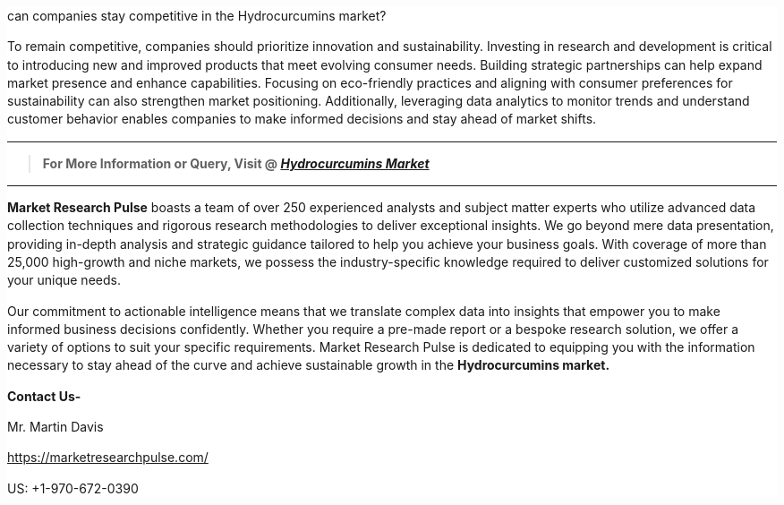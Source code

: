 can companies stay competitive in the Hydrocurcumins market?</strong></p><p>To remain competitive, companies should prioritize innovation and sustainability. Investing in research and development is critical to introducing new and improved products that meet evolving consumer needs. Building strategic partnerships can help expand market presence and enhance capabilities. Focusing on eco-friendly practices and aligning with consumer preferences for sustainability can also strengthen market positioning. Additionally, leveraging data analytics to monitor trends and understand customer behavior enables companies to make informed decisions and stay ahead of market shifts.</p><hr /><blockquote><p><strong>For More Information or Query, Visit @&nbsp;<em><a href="https://marketresearchpulse.com/report/142368/hydrocurcumins-market?utm_source=Linkedin&utm_medium=0114">Hydrocurcumins Market</a></em></strong></p></blockquote><hr /><p><strong>Market Research Pulse</strong> boasts a team of over 250 experienced analysts and subject matter experts who utilize advanced data collection techniques and rigorous research methodologies to deliver exceptional insights. We go beyond mere data presentation, providing in-depth analysis and strategic guidance tailored to help you achieve your business goals. With coverage of more than 25,000 high-growth and niche markets, we possess the industry-specific knowledge required to deliver customized solutions for your unique needs.</p><p>Our commitment to actionable intelligence means that we translate complex data into insights that empower you to make informed business decisions confidently. Whether you require a pre-made report or a bespoke research solution, we offer a variety of options to suit your specific requirements. Market Research Pulse is dedicated to equipping you with the information necessary to stay ahead of the curve and achieve sustainable growth in the <strong>Hydrocurcumins market.</strong></p><p><strong>Contact Us-</strong></p><p>Mr. Martin Davis</p><p>https://marketresearchpulse.com/</p><p>US: +1-970-672-0390</p>
